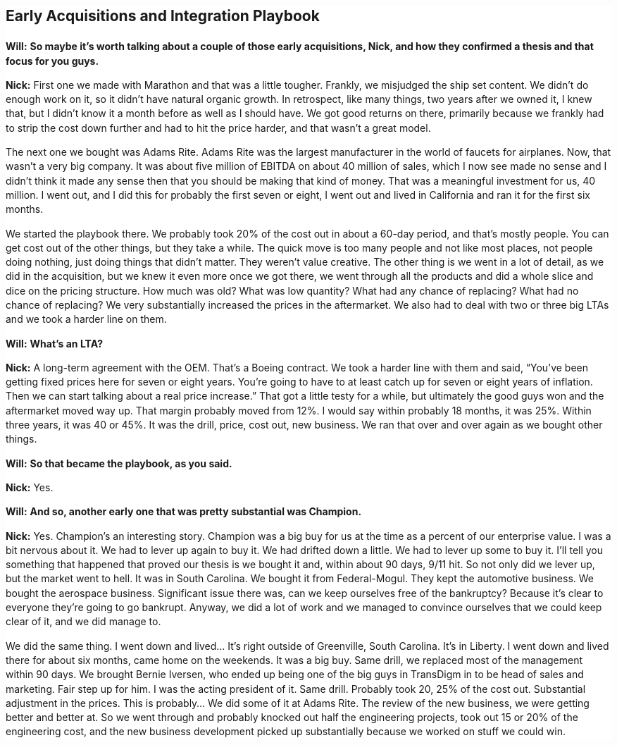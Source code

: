 ## Early Acquisitions and Integration Playbook

**Will:** **So maybe it’s worth talking about a couple of those early acquisitions, Nick, and how they confirmed a thesis and that focus for you guys.**

**Nick:** First one we made with Marathon and that was a little tougher. Frankly, we misjudged the ship set content. We didn’t do enough work on it, so it didn’t have natural organic growth. In retrospect, like many things, two years after we owned it, I knew that, but I didn’t know it a month before as well as I should have. We got good returns on there, primarily because we frankly had to strip the cost down further and had to hit the price harder, and that wasn’t a great model. 

The next one we bought was Adams Rite. Adams Rite was the largest manufacturer in the world of faucets for airplanes. Now, that wasn’t a very big company. It was about five million of EBITDA on about 40 million of sales, which I now see made no sense and I didn’t think it made any sense then that you should be making that kind of money. That was a meaningful investment for us, 40 million. I went out, and I did this for probably the first seven or eight, I went out and lived in California and ran it for the first six months. 

We started the playbook there. We probably took 20% of the cost out in about a 60-day period, and that’s mostly people. You can get cost out of the other things, but they take a while. The quick move is too many people and not like most places, not people doing nothing, just doing things that didn’t matter. They weren’t value creative. The other thing is we went in a lot of detail, as we did in the acquisition, but we knew it even more once we got there, we went through all the products and did a whole slice and dice on the pricing structure. How much was old? What was low quantity? What had any chance of replacing? What had no chance of replacing? We very substantially increased the prices in the aftermarket. We also had to deal with two or three big LTAs and we took a harder line on them.

**Will:** **What’s an LTA?**

**Nick:** A long-term agreement with the OEM. That’s a Boeing contract. We took a harder line with them and said, “You’ve been getting fixed prices here for seven or eight years. You’re going to have to at least catch up for seven or eight years of inflation. Then we can start talking about a real price increase.” That got a little testy for a while, but ultimately the good guys won and the aftermarket moved way up. That margin probably moved from 12%. I would say within probably 18 months, it was 25%. Within three years, it was 40 or 45%. It was the drill, price, cost out, new business. We ran that over and over again as we bought other things.

**Will:** **So that became the playbook, as you said.**

**Nick:** Yes.

**Will:** **And so, another early one that was pretty substantial was Champion.**

**Nick:** Yes. Champion’s an interesting story. Champion was a big buy for us at the time as a percent of our enterprise value. I was a bit nervous about it. We had to lever up again to buy it. We had drifted down a little. We had to lever up some to buy it. I’ll tell you something that happened that proved our thesis is we bought it and, within about 90 days, 9/11 hit. So not only did we lever up, but the market went to hell. It was in South Carolina. We bought it from Federal-Mogul. They kept the automotive business. We bought the aerospace business. Significant issue there was, can we keep ourselves free of the bankruptcy? Because it’s clear to everyone they’re going to go bankrupt. Anyway, we did a lot of work and we managed to convince ourselves that we could keep clear of it, and we did manage to.

We did the same thing. I went down and lived… It’s right outside of Greenville, South Carolina. It’s in Liberty. I went down and lived there for about six months, came home on the weekends. It was a big buy. Same drill, we replaced most of the management within 90 days. We brought Bernie Iversen, who ended up being one of the big guys in TransDigm in to be head of sales and marketing. Fair step up for him. I was the acting president of it. Same drill. Probably took 20, 25% of the cost out. Substantial adjustment in the prices. This is probably… We did some of it at Adams Rite. The review of the new business, we were getting better and better at. So we went through and probably knocked out half the engineering projects, took out 15 or 20% of the engineering cost, and the new business development picked up substantially because we worked on stuff we could win.
